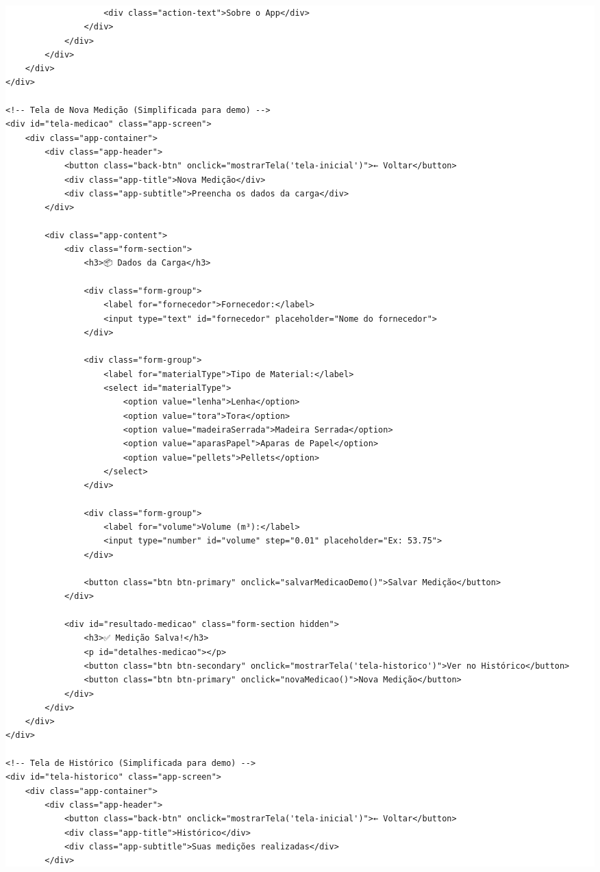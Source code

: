                         <div class="action-text">Sobre o App</div>
                    </div>
                </div>
            </div>
        </div>
    </div>

    <!-- Tela de Nova Medição (Simplificada para demo) -->
    <div id="tela-medicao" class="app-screen">
        <div class="app-container">
            <div class="app-header">
                <button class="back-btn" onclick="mostrarTela('tela-inicial')">← Voltar</button>
                <div class="app-title">Nova Medição</div>
                <div class="app-subtitle">Preencha os dados da carga</div>
            </div>
            
            <div class="app-content">
                <div class="form-section">
                    <h3>📦 Dados da Carga</h3>
                    
                    <div class="form-group">
                        <label for="fornecedor">Fornecedor:</label>
                        <input type="text" id="fornecedor" placeholder="Nome do fornecedor">
                    </div>
                    
                    <div class="form-group">
                        <label for="materialType">Tipo de Material:</label>
                        <select id="materialType">
                            <option value="lenha">Lenha</option>
                            <option value="tora">Tora</option>
                            <option value="madeiraSerrada">Madeira Serrada</option>
                            <option value="aparasPapel">Aparas de Papel</option>
                            <option value="pellets">Pellets</option>
                        </select>
                    </div>
                    
                    <div class="form-group">
                        <label for="volume">Volume (m³):</label>
                        <input type="number" id="volume" step="0.01" placeholder="Ex: 53.75">
                    </div>
                    
                    <button class="btn btn-primary" onclick="salvarMedicaoDemo()">Salvar Medição</button>
                </div>
                
                <div id="resultado-medicao" class="form-section hidden">
                    <h3>✅ Medição Salva!</h3>
                    <p id="detalhes-medicao"></p>
                    <button class="btn btn-secondary" onclick="mostrarTela('tela-historico')">Ver no Histórico</button>
                    <button class="btn btn-primary" onclick="novaMedicao()">Nova Medição</button>
                </div>
            </div>
        </div>
    </div>

    <!-- Tela de Histórico (Simplificada para demo) -->
    <div id="tela-historico" class="app-screen">
        <div class="app-container">
            <div class="app-header">
                <button class="back-btn" onclick="mostrarTela('tela-inicial')">← Voltar</button>
                <div class="app-title">Histórico</div>
                <div class="app-subtitle">Suas medições realizadas</div>
            </div>
            